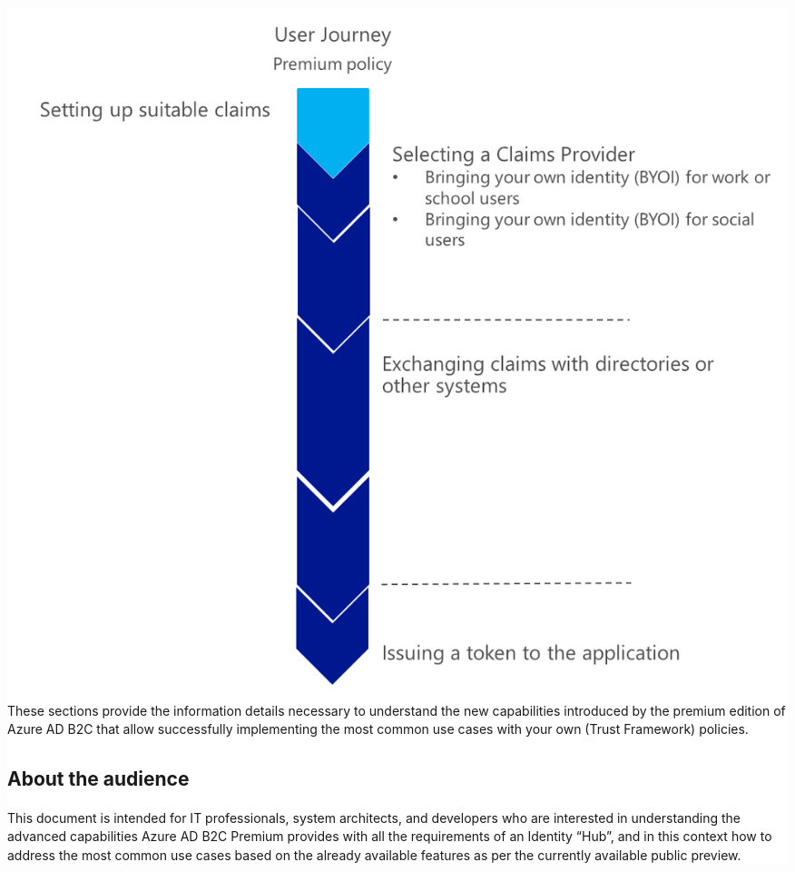![](media/04_01.png)


These sections provide the information details necessary to understand
the new capabilities introduced by the premium edition of Azure AD B2C
that allow successfully implementing the most common use cases with your
own (Trust Framework) policies.

About the audience
------------------

This document is intended for IT professionals, system architects, and
developers who are interested in understanding the advanced capabilities
Azure AD B2C Premium provides with all the requirements of an Identity
“Hub”, and in this context how to address the most common use cases
based on the already available features as per the currently available
public preview.
